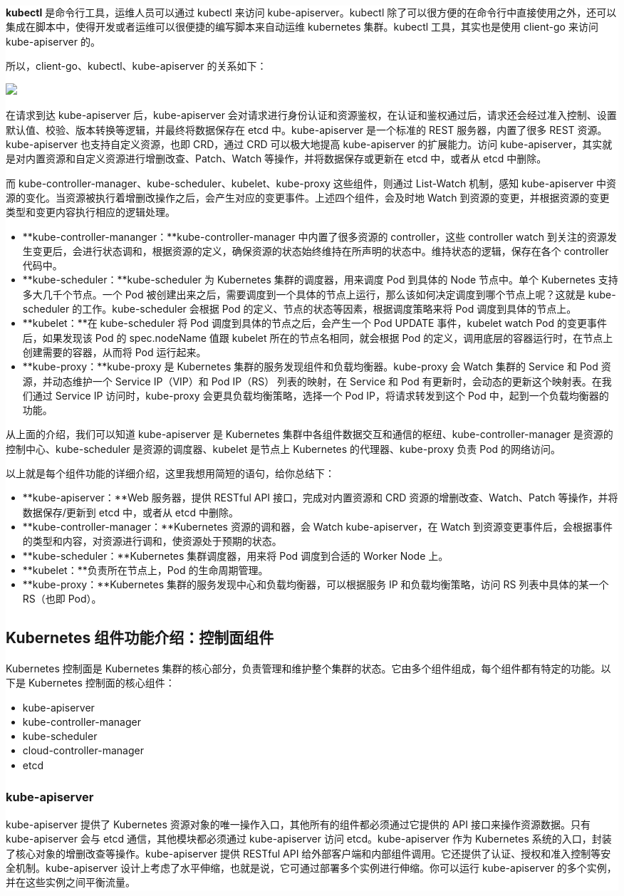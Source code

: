 **kubectl** 是命令行工具，运维人员可以通过 kubectl 来访问 kube-apiserver。kubectl 除了可以很方便的在命令行中直接使用之外，还可以集成在脚本中，使得开发或者运维可以很便捷的编写脚本来自动运维 kubernetes 集群。kubectl 工具，其实也是使用 client-go 来访问 kube-apiserver 的。

所以，client-go、kubectl、kube-apiserver 的关系如下：

![](https://static001.geekbang.org/resource/image/ef/f8/ef0dbf4a23c26f46ff2f2a8381f16bf8.jpg?wh=992x564)

在请求到达 kube-apiserver 后，kube-apiserver 会对请求进行身份认证和资源鉴权，在认证和鉴权通过后，请求还会经过准入控制、设置默认值、校验、版本转换等逻辑，并最终将数据保存在 etcd 中。kube-apiserver 是一个标准的 REST 服务器，内置了很多 REST 资源。kube-apiserver 也支持自定义资源，也即 CRD，通过 CRD 可以极大地提高 kube-apiserver 的扩展能力。访问 kube-apiserver，其实就是对内置资源和自定义资源进行增删改查、Patch、Watch 等操作，并将数据保存或更新在 etcd 中，或者从 etcd 中删除。

而 kube-controller-manager、kube-scheduler、kubelet、kube-proxy 这些组件，则通过 List-Watch 机制，感知 kube-apiserver 中资源的变化。当资源被执行着增删改操作之后，会产生对应的变更事件。上述四个组件，会及时地 Watch 到资源的变更，并根据资源的变更类型和变更内容执行相应的逻辑处理。

- **kube-controller-mananger：**kube-controller-manager 中内置了很多资源的 controller，这些 controller watch 到关注的资源发生变更后，会进行状态调和，根据资源的定义，确保资源的状态始终维持在所声明的状态中。维持状态的逻辑，保存在各个 controller 代码中。
- **kube-scheduler：**kube-scheduler 为 Kubernetes 集群的调度器，用来调度 Pod 到具体的 Node 节点中。单个 Kubernetes 支持多大几千个节点。一个 Pod 被创建出来之后，需要调度到一个具体的节点上运行，那么该如何决定调度到哪个节点上呢？这就是 kube-scheduler 的工作。kube-scheduler 会根据 Pod 的定义、节点的状态等因素，根据调度策略来将 Pod 调度到具体的节点上。
- **kubelet：**在 kube-scheduler 将 Pod 调度到具体的节点之后，会产生一个 Pod UPDATE 事件，kubelet watch Pod 的变更事件后，如果发现该 Pod 的 spec.nodeName 值跟 kubelet 所在的节点名相同，就会根据 Pod 的定义，调用底层的容器运行时，在节点上创建需要的容器，从而将 Pod 运行起来。
- **kube-proxy：**kube-proxy 是 Kubernetes 集群的服务发现组件和负载均衡器。kube-proxy 会 Watch 集群的 Service 和 Pod 资源，并动态维护一个 Service IP（VIP）和 Pod IP（RS） 列表的映射，在 Service 和 Pod 有更新时，会动态的更新这个映射表。在我们通过 Service IP 访问时，kube-proxy 会更具负载均衡策略，选择一个 Pod IP，将请求转发到这个 Pod 中，起到一个负载均衡器的功能。

从上面的介绍，我们可以知道 kube-apiserver 是 Kubernetes 集群中各组件数据交互和通信的枢纽、kube-controller-manager 是资源的控制中心、kube-scheduler 是资源的调度器、kubelet 是节点上 Kubernetes 的代理器、kube-proxy 负责 Pod 的网络访问。

以上就是每个组件功能的详细介绍，这里我想用简短的语句，给你总结下：

- **kube-apiserver：**Web 服务器，提供 RESTful API 接口，完成对内置资源和 CRD 资源的增删改查、Watch、Patch 等操作，并将数据保存/更新到 etcd 中，或者从 etcd 中删除。
- **kube-controller-manager：**Kubernetes 资源的调和器，会 Watch kube-apiserver，在 Watch 到资源变更事件后，会根据事件的类型和内容，对资源进行调和，使资源处于预期的状态。
- **kube-scheduler：**Kubernetes 集群调度器，用来将 Pod 调度到合适的 Worker Node 上。
- **kubelet：**负责所在节点上，Pod 的生命周期管理。
- **kube-proxy：**Kubernetes 集群的服务发现中心和负载均衡器，可以根据服务 IP 和负载均衡策略，访问 RS 列表中具体的某一个 RS（也即 Pod）。

## Kubernetes 组件功能介绍：控制面组件

Kubernetes 控制面是 Kubernetes 集群的核心部分，负责管理和维护整个集群的状态。它由多个组件组成，每个组件都有特定的功能。以下是 Kubernetes 控制面的核心组件：

- kube-apiserver
- kube-controller-manager
- kube-scheduler
- cloud-controller-manager
- etcd

### kube-apiserver

kube-apiserver 提供了 Kubernetes 资源对象的唯一操作入口，其他所有的组件都必须通过它提供的 API 接口来操作资源数据。只有 kube-apiserver 会与 etcd 通信，其他模块都必须通过 kube-apiserver 访问 etcd。kube-apiserver 作为 Kubernetes 系统的入口，封装了核心对象的增删改查等操作。kube-apiserver 提供 RESTful API 给外部客户端和内部组件调用。它还提供了认证、授权和准入控制等安全机制。kube-apiserver 设计上考虑了水平伸缩，也就是说，它可通过部署多个实例进行伸缩。你可以运行 kube-apiserver 的多个实例，并在这些实例之间平衡流量。
